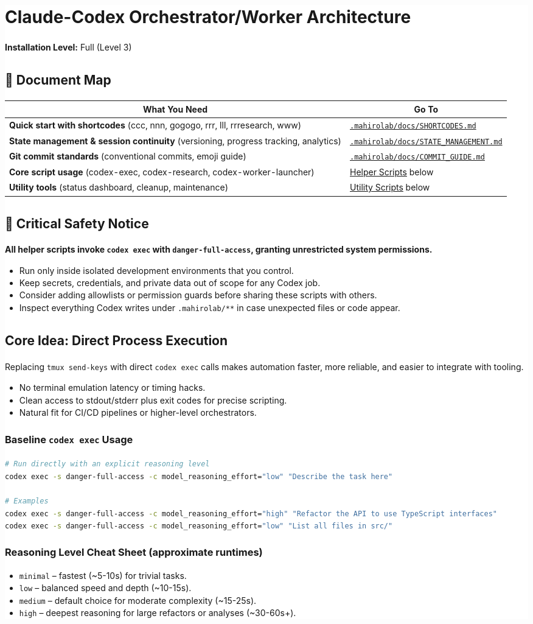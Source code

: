 # Claude-Codex Orchestrator/Worker Architecture

**Installation Level:** Full (Level 3)

## 📖 Document Map

| What You Need | Go To |
| --- | --- |
| **Quick start with shortcodes** (ccc, nnn, gogogo, rrr, lll, rrresearch, www) | [`.mahirolab/docs/SHORTCODES.md`](.mahirolab/docs/SHORTCODES.md) |
| **State management & session continuity** (versioning, progress tracking, analytics) | [`.mahirolab/docs/STATE_MANAGEMENT.md`](.mahirolab/docs/STATE_MANAGEMENT.md) |
| **Git commit standards** (conventional commits, emoji guide) | [`.mahirolab/docs/COMMIT_GUIDE.md`](.mahirolab/docs/COMMIT_GUIDE.md) |
| **Core script usage** (codex-exec, codex-research, codex-worker-launcher) | [Helper Scripts](#helper-scripts) below |
| **Utility tools** (status dashboard, cleanup, maintenance) | [Utility Scripts](#utility-scripts) below |

## 🔴 Critical Safety Notice

**All helper scripts invoke `codex exec` with `danger-full-access`, granting unrestricted system permissions.**
- Run only inside isolated development environments that you control.
- Keep secrets, credentials, and private data out of scope for any Codex job.
- Consider adding allowlists or permission guards before sharing these scripts with others.
- Inspect everything Codex writes under `.mahirolab/**` in case unexpected files or code appear.

## Core Idea: Direct Process Execution

Replacing `tmux send-keys` with direct `codex exec` calls makes automation faster, more reliable, and easier to integrate with tooling.
- No terminal emulation latency or timing hacks.
- Clean access to stdout/stderr plus exit codes for precise scripting.
- Natural fit for CI/CD pipelines or higher-level orchestrators.

### Baseline `codex exec` Usage
```bash
# Run directly with an explicit reasoning level
codex exec -s danger-full-access -c model_reasoning_effort="low" "Describe the task here"

# Examples
codex exec -s danger-full-access -c model_reasoning_effort="high" "Refactor the API to use TypeScript interfaces"
codex exec -s danger-full-access -c model_reasoning_effort="low" "List all files in src/"
```

### Reasoning Level Cheat Sheet (approximate runtimes)
- `minimal` – fastest (~5-10s) for trivial tasks.
- `low` – balanced speed and depth (~10-15s).
- `medium` – default choice for moderate complexity (~15-25s).
- `high` – deepest reasoning for large refactors or analyses (~30-60s+).
